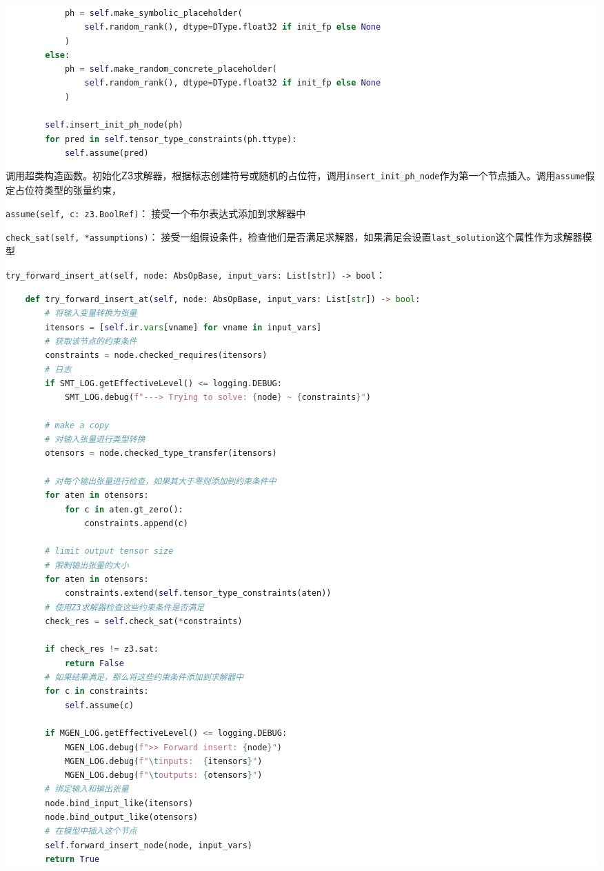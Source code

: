 ```python
            ph = self.make_symbolic_placeholder(
                self.random_rank(), dtype=DType.float32 if init_fp else None
            )
        else:
            ph = self.make_random_concrete_placeholder(
                self.random_rank(), dtype=DType.float32 if init_fp else None
            )

        self.insert_init_ph_node(ph)
        for pred in self.tensor_type_constraints(ph.ttype):
            self.assume(pred)
```
调用超类构造函数。初始化Z3求解器，根据标志创建符号或随机的占位符，调用`insert_init_ph_node`作为第一个节点插入。调用`assume`假定占位符类型的张量约束，

`assume(self, c: z3.BoolRef)`：
接受一个布尔表达式添加到求解器中

`check_sat(self, *assumptions)`：
接受一组假设条件，检查他们是否满足求解器，如果满足会设置`last_solution`这个属性作为求解器模型

`try_forward_insert_at(self, node: AbsOpBase, input_vars: List[str]) -> bool`：

```python
    def try_forward_insert_at(self, node: AbsOpBase, input_vars: List[str]) -> bool:
        # 将输入变量转换为张量
        itensors = [self.ir.vars[vname] for vname in input_vars]
        # 获取该节点的约束条件
        constraints = node.checked_requires(itensors)
        # 日志
        if SMT_LOG.getEffectiveLevel() <= logging.DEBUG:
            SMT_LOG.debug(f"---> Trying to solve: {node} ~ {constraints}")

        # make a copy
        # 对输入张量进行类型转换
        otensors = node.checked_type_transfer(itensors)

        # 对每个输出张量进行检查，如果其大于零则添加到约束条件中
        for aten in otensors:
            for c in aten.gt_zero():
                constraints.append(c)

        # limit output tensor size
        # 限制输出张量的大小
        for aten in otensors:
            constraints.extend(self.tensor_type_constraints(aten))
        # 使用Z3求解器检查这些约束条件是否满足
        check_res = self.check_sat(*constraints)

        if check_res != z3.sat:
            return False
        # 如果结果满足，那么将这些约束条件添加到求解器中
        for c in constraints:
            self.assume(c)

        if MGEN_LOG.getEffectiveLevel() <= logging.DEBUG:
            MGEN_LOG.debug(f">> Forward insert: {node}")
            MGEN_LOG.debug(f"\tinputs:  {itensors}")
            MGEN_LOG.debug(f"\toutputs: {otensors}")
        # 绑定输入和输出张量
        node.bind_input_like(itensors)
        node.bind_output_like(otensors)
        # 在模型中插入这个节点
        self.forward_insert_node(node, input_vars)
        return True
```